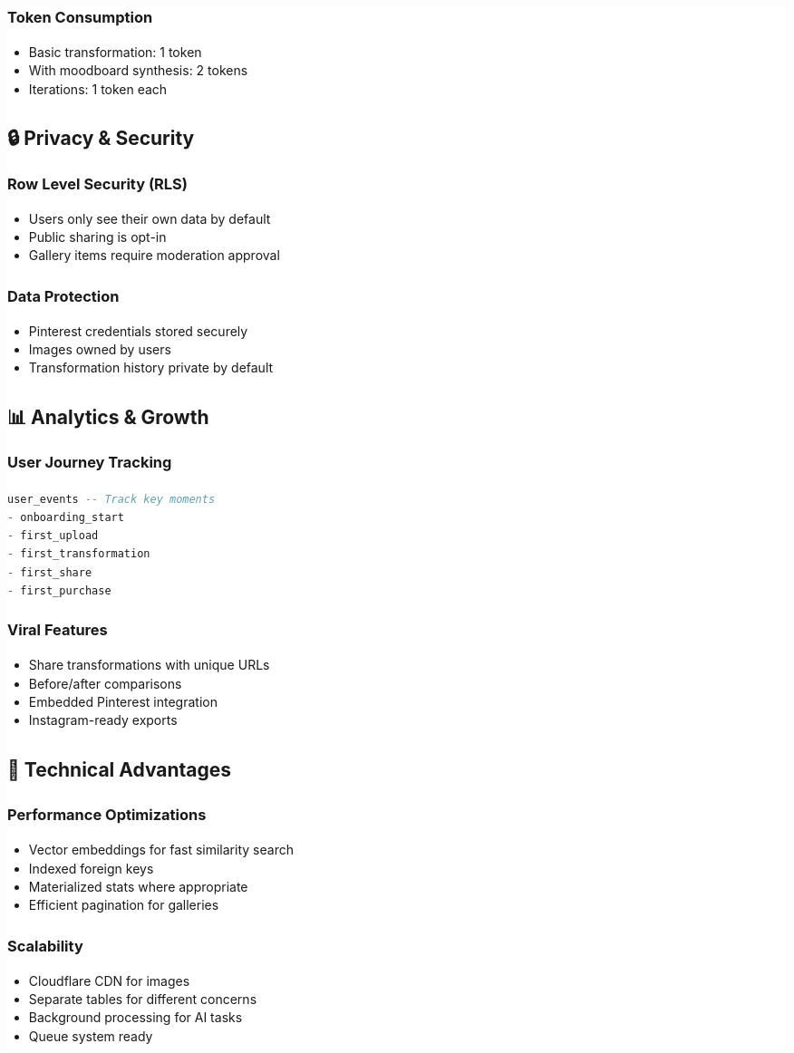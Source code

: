 ### Token Consumption
- Basic transformation: 1 token
- With moodboard synthesis: 2 tokens
- Iterations: 1 token each

## 🔒 Privacy & Security

### Row Level Security (RLS)
- Users only see their own data by default
- Public sharing is opt-in
- Gallery items require moderation approval

### Data Protection
- Pinterest credentials stored securely
- Images owned by users
- Transformation history private by default

## 📊 Analytics & Growth

### User Journey Tracking
```sql
user_events -- Track key moments
- onboarding_start
- first_upload
- first_transformation
- first_share
- first_purchase
```

### Viral Features
- Share transformations with unique URLs
- Before/after comparisons
- Embedded Pinterest integration
- Instagram-ready exports

## 🚀 Technical Advantages

### Performance Optimizations
- Vector embeddings for fast similarity search
- Indexed foreign keys
- Materialized stats where appropriate
- Efficient pagination for galleries

### Scalability
- Cloudflare CDN for images
- Separate tables for different concerns
- Background processing for AI tasks
- Queue system ready

